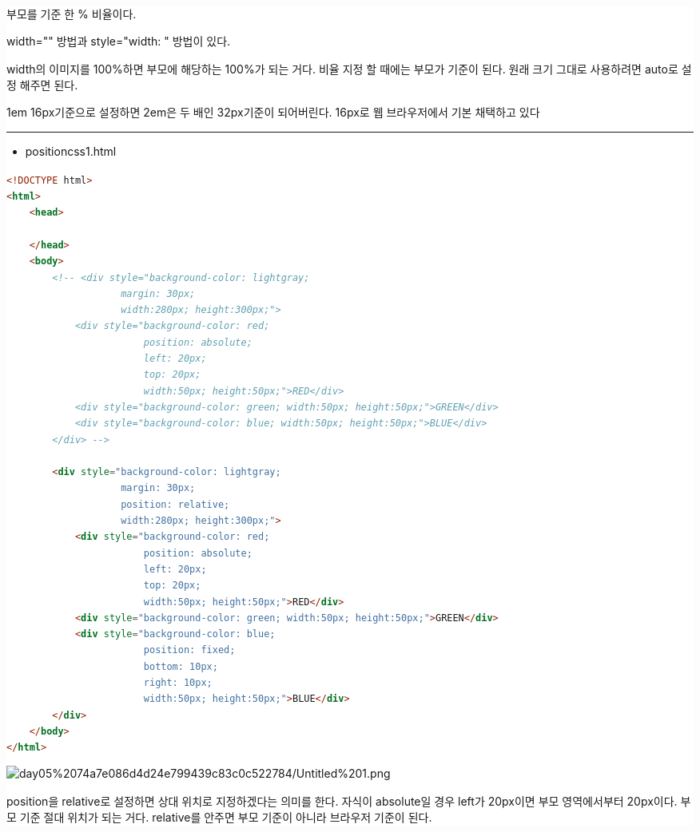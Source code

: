 부모를 기준 한 % 비율이다.

width="" 방법과 style="width: " 방법이 있다.

width의 이미지를 100%하면 부모에 해당하는 100%가 되는 거다. 비율 지정 할 때에는 부모가 기준이 된다. 원래 크기 그대로 사용하려면 auto로 설정 해주면 된다.

1em 16px기준으로 설정하면 2em은 두 배인 32px기준이 되어버린다. 16px로 웹 브라우저에서 기본 채택하고 있다

---

- positioncss1.html

```html
<!DOCTYPE html>
<html>
    <head>

    </head>
    <body>
        <!-- <div style="background-color: lightgray; 
                    margin: 30px;
                    width:280px; height:300px;">
            <div style="background-color: red; 
                        position: absolute;
                        left: 20px;
                        top: 20px;
                        width:50px; height:50px;">RED</div>
            <div style="background-color: green; width:50px; height:50px;">GREEN</div>
            <div style="background-color: blue; width:50px; height:50px;">BLUE</div>
        </div> -->

        <div style="background-color: lightgray; 
                    margin: 30px;
                    position: relative;
                    width:280px; height:300px;">
            <div style="background-color: red; 
                        position: absolute;
                        left: 20px;
                        top: 20px;
                        width:50px; height:50px;">RED</div>
            <div style="background-color: green; width:50px; height:50px;">GREEN</div>
            <div style="background-color: blue; 
                        position: fixed;
                        bottom: 10px;
                        right: 10px;
                        width:50px; height:50px;">BLUE</div>
        </div>
    </body>
</html>
```

![day05%2074a7e086d4d24e799439c83c0c522784/Untitled%201.png](day05%2074a7e086d4d24e799439c83c0c522784/Untitled%201.png)

position을 relative로 설정하면 상대 위치로 지정하겠다는 의미를 한다. 자식이 absolute일 경우 left가 20px이면 부모 영역에서부터 20px이다. 부모 기준 절대 위치가 되는 거다. relative를 안주면 부모 기준이 아니라 브라우저 기준이 된다.
